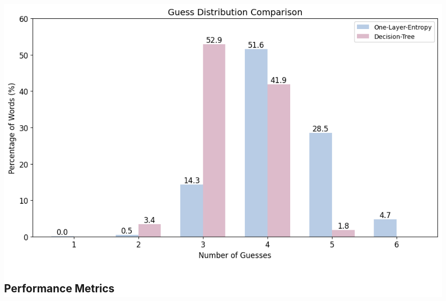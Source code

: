 ![Guess Distribution](./figures/guess_distribution.png)

</div>



## Performance Metrics

<div class="three-line">
